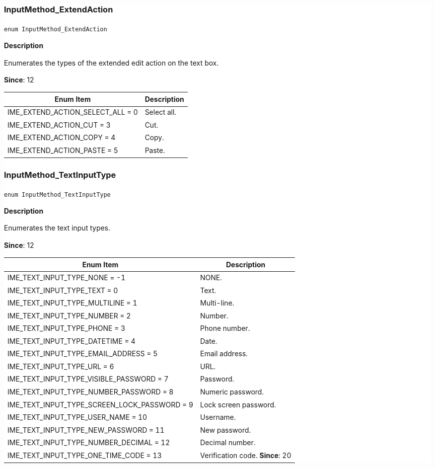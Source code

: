 ### InputMethod_ExtendAction

```
enum InputMethod_ExtendAction
```

**Description**

Enumerates the types of the extended edit action on the text box.

**Since**: 12

| Enum Item| Description|
| -- | -- |
| IME_EXTEND_ACTION_SELECT_ALL = 0 | Select all.|
| IME_EXTEND_ACTION_CUT = 3 | Cut.|
| IME_EXTEND_ACTION_COPY = 4 | Copy.|
| IME_EXTEND_ACTION_PASTE = 5 | Paste.|

### InputMethod_TextInputType

```
enum InputMethod_TextInputType
```

**Description**

Enumerates the text input types.

**Since**: 12

| Enum Item| Description|
| -- | -- |
| IME_TEXT_INPUT_TYPE_NONE = -1 | NONE.|
| IME_TEXT_INPUT_TYPE_TEXT = 0 | Text.|
| IME_TEXT_INPUT_TYPE_MULTILINE = 1 | Multi-line.|
| IME_TEXT_INPUT_TYPE_NUMBER = 2 | Number.|
| IME_TEXT_INPUT_TYPE_PHONE = 3 | Phone number.|
| IME_TEXT_INPUT_TYPE_DATETIME = 4 | Date.|
| IME_TEXT_INPUT_TYPE_EMAIL_ADDRESS = 5 | Email address.|
| IME_TEXT_INPUT_TYPE_URL = 6 | URL.|
| IME_TEXT_INPUT_TYPE_VISIBLE_PASSWORD = 7 | Password.|
| IME_TEXT_INPUT_TYPE_NUMBER_PASSWORD = 8 | Numeric password.|
| IME_TEXT_INPUT_TYPE_SCREEN_LOCK_PASSWORD = 9 | Lock screen password.|
| IME_TEXT_INPUT_TYPE_USER_NAME = 10 | Username.|
| IME_TEXT_INPUT_TYPE_NEW_PASSWORD = 11 | New password.|
| IME_TEXT_INPUT_TYPE_NUMBER_DECIMAL = 12 | Decimal number.|
| IME_TEXT_INPUT_TYPE_ONE_TIME_CODE = 13 | Verification code. **Since**: 20|
